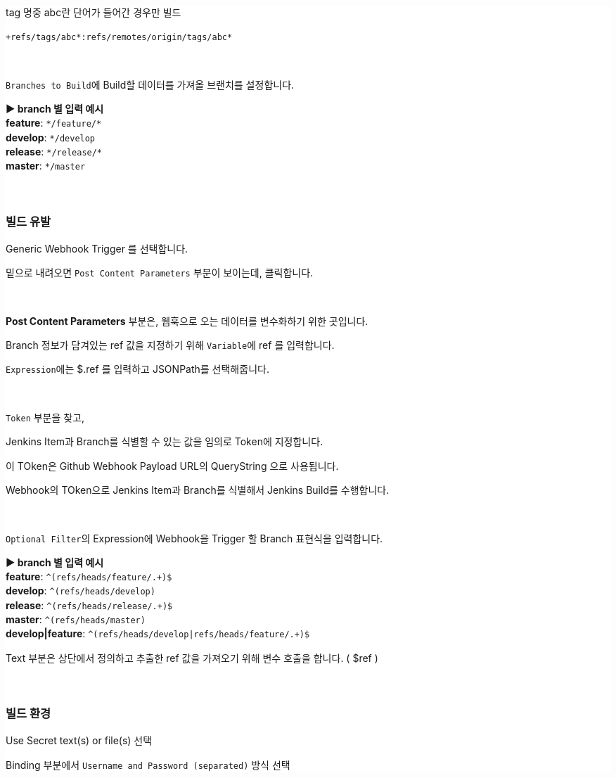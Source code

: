 tag 명중 abc란 단어가 들어간 경우만 빌드

`+refs/tags/abc*:refs/remotes/origin/tags/abc*`

<br>

`Branches to Build`에 Build할 데이터를 가져올 브랜치를 설정합니다.

**▶︎ branch 별 입력 예시**  
**feature**: `*/feature/*`  
**develop**: `*/develop`  
**release**: `*/release/*`  
**master**: `*/master`

<br>

### 빌드 유발

Generic Webhook Trigger 를 선택합니다.

밑으로 내려오면 `Post Content Parameters` 부분이 보이는데, 클릭합니다.

<br>

**Post Content Parameters** 부분은, 웹훅으로 오는 데이터를 변수화하기 위한 곳입니다.

Branch 정보가 담겨있는 ref 값을 지정하기 위해 `Variable`에 ref 를 입력합니다.

`Expression`에는 $.ref 를 입력하고 JSONPath를 선택해줍니다.

<br>

`Token` 부분을 찾고,

Jenkins Item과 Branch를 식별할 수 있는 값을 임의로 Token에 지정합니다.

이 TOken은 Github Webhook Payload URL의 QueryString 으로 사용됩니다.

Webhook의 TOken으로 Jenkins Item과 Branch를 식별해서 Jenkins Build를 수행합니다.

<br>

`Optional Filter`의 Expression에 Webhook을 Trigger 할 Branch 표현식을 입력합니다.

**▶︎ branch 별 입력 예시**  
**feature**: `^(refs/heads/feature/.+)$`  
**develop**: `^(refs/heads/develop)`  
**release**: `^(refs/heads/release/.+)$`  
**master**: `^(refs/heads/master)`  
**develop|feature**: `^(refs/heads/develop|refs/heads/feature/.+)$`

Text 부분은 상단에서 정의하고 추출한 ref 값을 가져오기 위해 변수 호출을 합니다. ( $ref )

<br>

### 빌드 환경

Use Secret text(s) or file(s) 선택

Binding 부분에서 `Username and Password (separated)` 방식 선택

